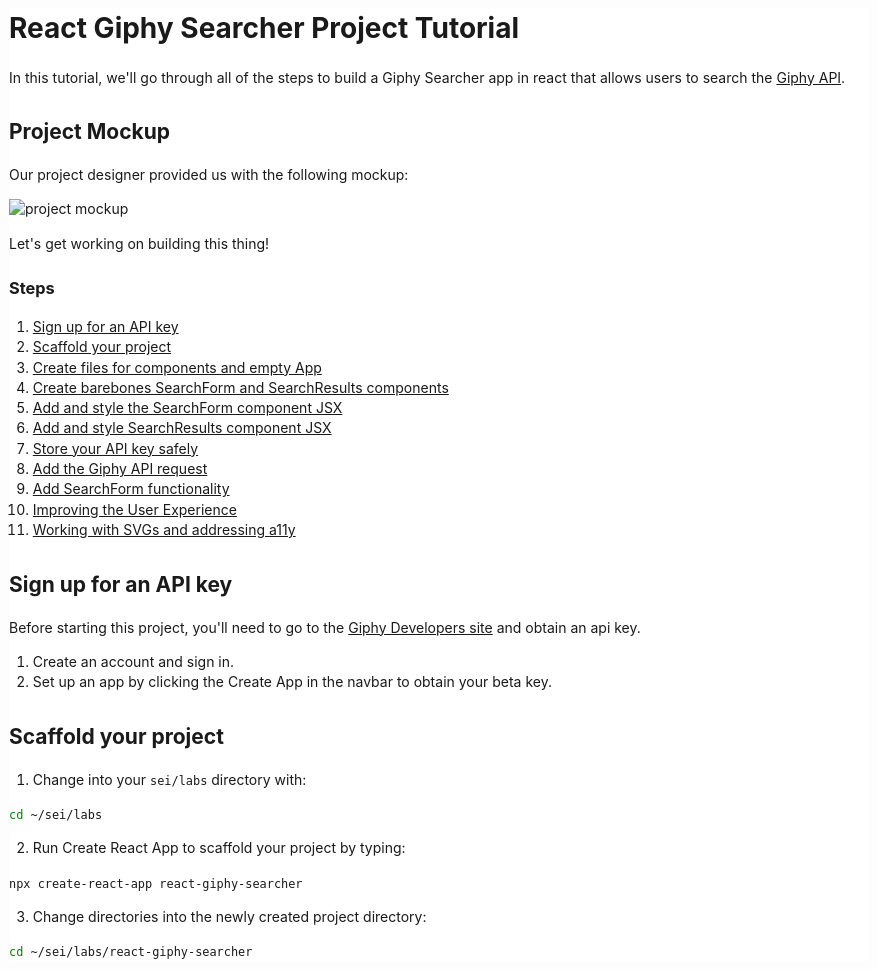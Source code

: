 # React Giphy Searcher Project Tutorial

In this tutorial, we'll go through all of the steps to build a Giphy Searcher app in react that allows users to search the [Giphy API](https://developers.giphy.com/).

## Project Mockup

Our project designer provided us with the following mockup:

<img width="100%" alt="project mockup" src="https://media.git.generalassemb.ly/user/17300/files/d88b5a00-3da9-11ea-9d57-7a742c153636">

Let's get working on building this thing!

### Steps

1.  [Sign up for an API key](#sign-up-for-an-api-key)
1.  [Scaffold your project](#scaffold-your-project)
1.  [Create files for components and empty App](#create-files-for-components-and-empty-app)
1.  [Create barebones SearchForm and SearchResults components](#create-barebones-searchform-and-searchresults-components)
1.  [Add and style the SearchForm component JSX](#add-and-style-searchform-component-jsx)
1.  [Add and style SearchResults component JSX](#add-and-style-searchresults-component-jsx)
1.  [Store your API key safely](#store-your-api-key-safely)
1.  [Add the Giphy API request](#add-the-giphy-api-request)
1.  [Add SearchForm functionality](#add-searchform-functionality)
1.  [Improving the User Experience](#improving-the-user-experience)
1.  [Working with SVGs and addressing a11y](#working-with-svgs-and-addressing-a11y)

## Sign up for an API key

Before starting this project, you'll need to go to the [Giphy Developers site](https://developers.giphy.com/) and obtain an api key.

1.  Create an account and sign in.
1.  Set up an app by clicking the Create App in the navbar to obtain your beta key.

## Scaffold your project

1. Change into your `sei/labs` directory with:

```bash
cd ~/sei/labs
```

2. Run Create React App to scaffold your project by typing:

```bash
npx create-react-app react-giphy-searcher
```

3. Change directories into the newly created project directory:

```bash
cd ~/sei/labs/react-giphy-searcher
```

